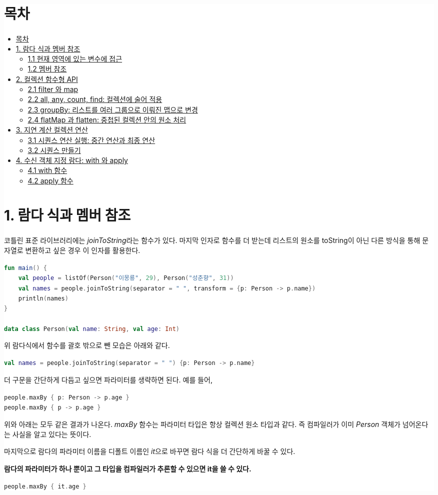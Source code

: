 # 목차

- [목차](#목차)
- [1. 람다 식과 멤버 참조](#1-람다-식과-멤버-참조)
  - [1.1 현재 영역에 있는 변수에 접근](#11-현재-영역에-있는-변수에-접근)
  - [1.2 멤버 참조](#12-멤버-참조)
- [2. 컬렉션 함수형 API](#2-컬렉션-함수형-api)
  - [2.1 filter 와 map](#21-filter-와-map)
  - [2.2 all, any, count, find: 컬렉션에 술어 적용](#22-all-any-count-find-컬렉션에-술어-적용)
  - [2.3 groupBy: 리스트를 여러 그룹으로 이뤄진 맵으로 변경](#23-groupby-리스트를-여러-그룹으로-이뤄진-맵으로-변경)
  - [2.4 flatMap 과 flatten: 중첩된 컬렉션 안의 원소 처리](#24-flatmap-과-flatten-중첩된-컬렉션-안의-원소-처리)
- [3. 지연 계산 컬렉션 연산](#3-지연-계산-컬렉션-연산)
  - [3.1 시퀀스 연산 실행: 중간 연산과 최종 연산](#31-시퀀스-연산-실행-중간-연산과-최종-연산)
  - [3.2 시퀀스 만들기](#32-시퀀스-만들기)
- [4. 수신 객체 지정 람다: with 와 apply](#4-수신-객체-지정-람다-with-와-apply)
  - [4.1 with 함수](#41-with-함수)
  - [4.2 apply 함수](#42-apply-함수)

# 1. 람다 식과 멤버 참조

코틀린 표준 라이브러리에는 *joinToString*라는 함수가 있다. 마지막 인자로 함수를 더 받는데 리스트의 원소를 toString이 아닌 다른 방식을 통해 문자열로 변환하고 싶은 경우 이 인자를 활용한다.

```kotlin
fun main() {
    val people = listOf(Person("이몽룡", 29), Person("성춘향", 31))
    val names = people.joinToString(separator = " ", transform = {p: Person -> p.name})
    println(names)  
}

data class Person(val name: String, val age: Int)
```

위 람다식에서 함수를 괄호 밖으로 뺀 모습은 아래와 같다.

```kotlin
val names = people.joinToString(separator = " ") {p: Person -> p.name}
```

더 구문을 간단하게 다듬고 싶으면 파라미터를 생략하면 된다. 예를 들어,

```kotlin
people.maxBy { p: Person -> p.age }
people.maxBy { p -> p.age }
```

위와 아래는 모두 같은 결과가 나온다. *maxBy* 함수는 파라미터 타입은 항상 컬렉션 원소 타입과 같다. 즉 컴파일러가 이미 *Person* 객체가 넘어온다는 사실을 알고 있다는 뜻이다.

마지막으로 람다의 파라미터 이름을 디폴트 이름인 *it*으로 바꾸면 람다 식을 더 간단하게 바꿀 수 있다.

**람다의 파라미터가 하나 뿐이고 그 타입을 컴파일러가 추론할 수 있으면 it을 쓸 수 있다.**

```kotlin
people.maxBy { it.age }
```

